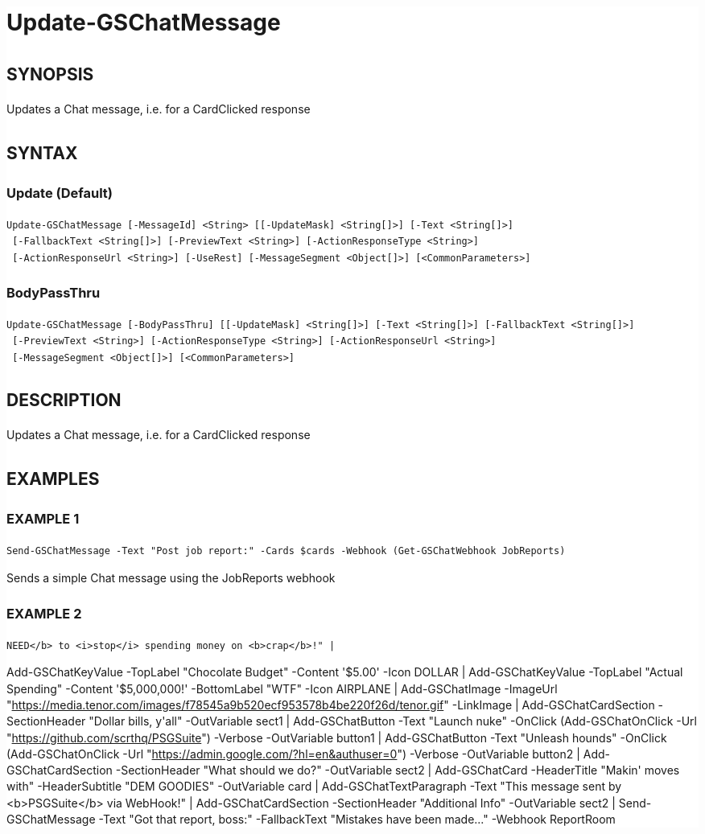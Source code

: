 # Update-GSChatMessage

## SYNOPSIS
Updates a Chat message, i.e.
for a CardClicked response

## SYNTAX

### Update (Default)
```
Update-GSChatMessage [-MessageId] <String> [[-UpdateMask] <String[]>] [-Text <String[]>]
 [-FallbackText <String[]>] [-PreviewText <String>] [-ActionResponseType <String>]
 [-ActionResponseUrl <String>] [-UseRest] [-MessageSegment <Object[]>] [<CommonParameters>]
```

### BodyPassThru
```
Update-GSChatMessage [-BodyPassThru] [[-UpdateMask] <String[]>] [-Text <String[]>] [-FallbackText <String[]>]
 [-PreviewText <String>] [-ActionResponseType <String>] [-ActionResponseUrl <String>]
 [-MessageSegment <Object[]>] [<CommonParameters>]
```

## DESCRIPTION
Updates a Chat message, i.e.
for a CardClicked response

## EXAMPLES

### EXAMPLE 1
```
Send-GSChatMessage -Text "Post job report:" -Cards $cards -Webhook (Get-GSChatWebhook JobReports)
```

Sends a simple Chat message using the JobReports webhook

### EXAMPLE 2
```
NEED</b> to <i>stop</i> spending money on <b>crap</b>!" |
```

Add-GSChatKeyValue -TopLabel "Chocolate Budget" -Content '$5.00' -Icon DOLLAR |
Add-GSChatKeyValue -TopLabel "Actual Spending" -Content '$5,000,000!' -BottomLabel "WTF" -Icon AIRPLANE |
Add-GSChatImage -ImageUrl "https://media.tenor.com/images/f78545a9b520ecf953578b4be220f26d/tenor.gif" -LinkImage |
Add-GSChatCardSection -SectionHeader "Dollar bills, y'all" -OutVariable sect1 |
Add-GSChatButton -Text "Launch nuke" -OnClick (Add-GSChatOnClick -Url "https://github.com/scrthq/PSGSuite") -Verbose -OutVariable button1 |
Add-GSChatButton -Text "Unleash hounds" -OnClick (Add-GSChatOnClick -Url "https://admin.google.com/?hl=en&authuser=0") -Verbose -OutVariable button2 |
Add-GSChatCardSection -SectionHeader "What should we do?" -OutVariable sect2 |
Add-GSChatCard -HeaderTitle "Makin' moves with" -HeaderSubtitle "DEM GOODIES" -OutVariable card |
Add-GSChatTextParagraph -Text "This message sent by \<b\>PSGSuite\</b\> via WebHook!" |
Add-GSChatCardSection -SectionHeader "Additional Info" -OutVariable sect2 |
Send-GSChatMessage -Text "Got that report, boss:" -FallbackText "Mistakes have been made..." -Webhook ReportRoom
